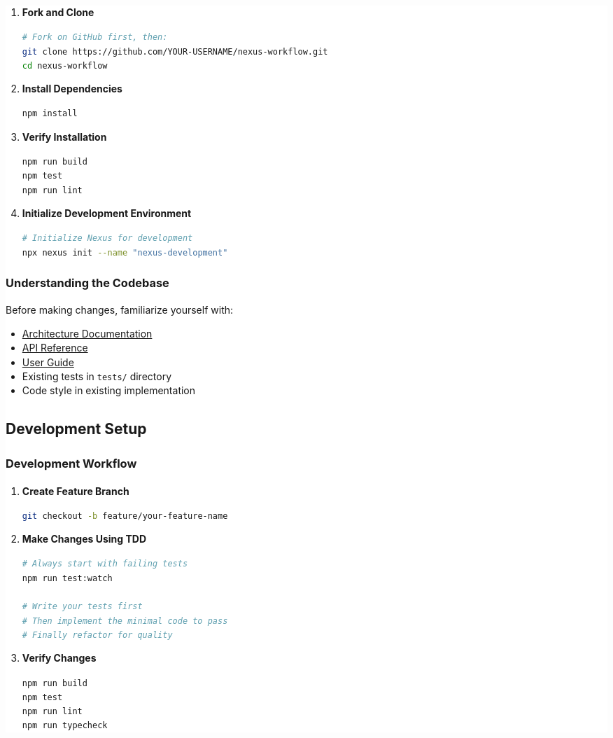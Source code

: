 1. **Fork and Clone**
   ```bash
   # Fork on GitHub first, then:
   git clone https://github.com/YOUR-USERNAME/nexus-workflow.git
   cd nexus-workflow
   ```

2. **Install Dependencies**
   ```bash
   npm install
   ```

3. **Verify Installation**
   ```bash
   npm run build
   npm test
   npm run lint
   ```

4. **Initialize Development Environment**
   ```bash
   # Initialize Nexus for development
   npx nexus init --name "nexus-development"
   ```

### Understanding the Codebase

Before making changes, familiarize yourself with:

- [Architecture Documentation](docs/architecture.md)
- [API Reference](docs/api.md)
- [User Guide](docs/user-guide.md)
- Existing tests in `tests/` directory
- Code style in existing implementation

## Development Setup

### Development Workflow

1. **Create Feature Branch**
   ```bash
   git checkout -b feature/your-feature-name
   ```

2. **Make Changes Using TDD**
   ```bash
   # Always start with failing tests
   npm run test:watch

   # Write your tests first
   # Then implement the minimal code to pass
   # Finally refactor for quality
   ```

3. **Verify Changes**
   ```bash
   npm run build
   npm test
   npm run lint
   npm run typecheck
   ```
